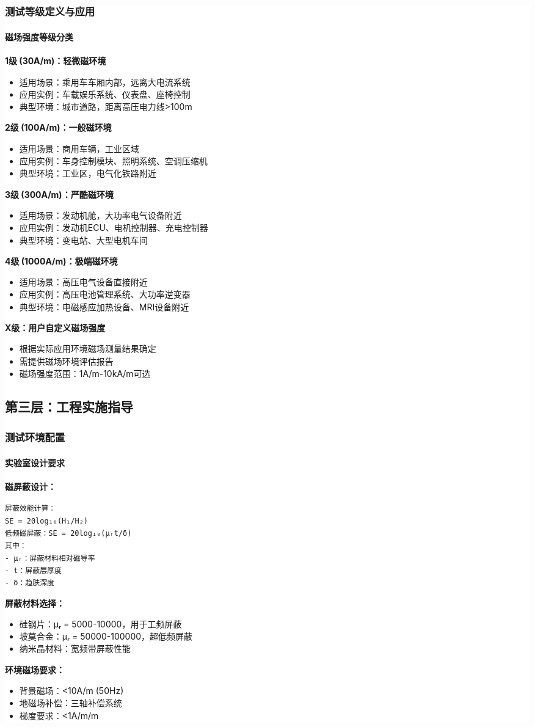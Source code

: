 ### 测试等级定义与应用

#### 磁场强度等级分类

**1级 (30A/m)：轻微磁环境**
- 适用场景：乘用车车厢内部，远离大电流系统
- 应用实例：车载娱乐系统、仪表盘、座椅控制
- 典型环境：城市道路，距离高压电力线>100m

**2级 (100A/m)：一般磁环境**
- 适用场景：商用车辆，工业区域
- 应用实例：车身控制模块、照明系统、空调压缩机
- 典型环境：工业区，电气化铁路附近

**3级 (300A/m)：严酷磁环境**
- 适用场景：发动机舱，大功率电气设备附近
- 应用实例：发动机ECU、电机控制器、充电控制器
- 典型环境：变电站、大型电机车间

**4级 (1000A/m)：极端磁环境**
- 适用场景：高压电气设备直接附近
- 应用实例：高压电池管理系统、大功率逆变器
- 典型环境：电磁感应加热设备、MRI设备附近

**X级：用户自定义磁场强度**
- 根据实际应用环境磁场测量结果确定
- 需提供磁场环境评估报告
- 磁场强度范围：1A/m-10kA/m可选

## 第三层：工程实施指导

### 测试环境配置

#### 实验室设计要求

**磁屏蔽设计：**
```
屏蔽效能计算：
SE = 20log₁₀(H₁/H₂)
低频磁屏蔽：SE = 20log₁₀(μᵣt/δ)
其中：
- μᵣ：屏蔽材料相对磁导率
- t：屏蔽层厚度
- δ：趋肤深度
```

**屏蔽材料选择：**
- 硅钢片：μᵣ = 5000-10000，用于工频屏蔽
- 坡莫合金：μᵣ = 50000-100000，超低频屏蔽
- 纳米晶材料：宽频带屏蔽性能

**环境磁场要求：**
- 背景磁场：<10A/m (50Hz)
- 地磁场补偿：三轴补偿系统
- 梯度要求：<1A/m/m
